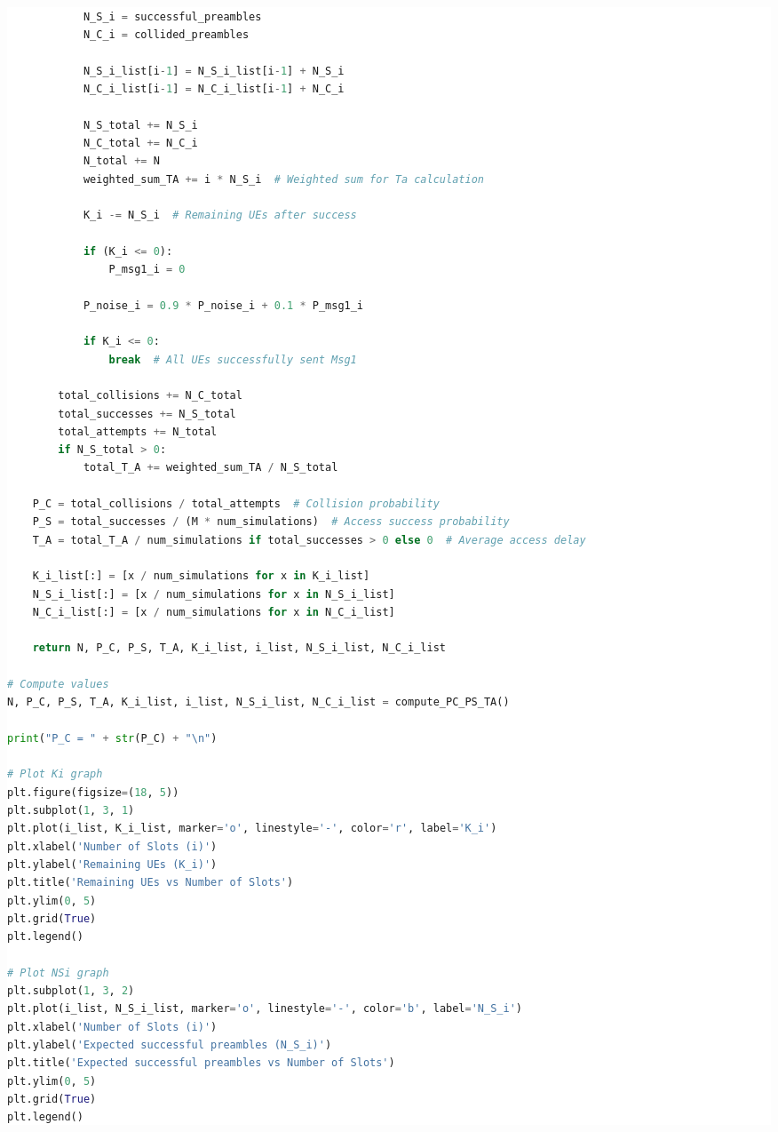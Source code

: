 ```python
            N_S_i = successful_preambles
            N_C_i = collided_preambles
            
            N_S_i_list[i-1] = N_S_i_list[i-1] + N_S_i
            N_C_i_list[i-1] = N_C_i_list[i-1] + N_C_i
            
            N_S_total += N_S_i
            N_C_total += N_C_i
            N_total += N
            weighted_sum_TA += i * N_S_i  # Weighted sum for Ta calculation
            
            K_i -= N_S_i  # Remaining UEs after success
            
            if (K_i <= 0):
                P_msg1_i = 0
        
            P_noise_i = 0.9 * P_noise_i + 0.1 * P_msg1_i
            
            if K_i <= 0:
                break  # All UEs successfully sent Msg1
        
        total_collisions += N_C_total
        total_successes += N_S_total
        total_attempts += N_total
        if N_S_total > 0:
            total_T_A += weighted_sum_TA / N_S_total
    
    P_C = total_collisions / total_attempts  # Collision probability
    P_S = total_successes / (M * num_simulations)  # Access success probability
    T_A = total_T_A / num_simulations if total_successes > 0 else 0  # Average access delay
    
    K_i_list[:] = [x / num_simulations for x in K_i_list]
    N_S_i_list[:] = [x / num_simulations for x in N_S_i_list]
    N_C_i_list[:] = [x / num_simulations for x in N_C_i_list]
    
    return N, P_C, P_S, T_A, K_i_list, i_list, N_S_i_list, N_C_i_list

# Compute values
N, P_C, P_S, T_A, K_i_list, i_list, N_S_i_list, N_C_i_list = compute_PC_PS_TA()

print("P_C = " + str(P_C) + "\n")

# Plot Ki graph
plt.figure(figsize=(18, 5))
plt.subplot(1, 3, 1)
plt.plot(i_list, K_i_list, marker='o', linestyle='-', color='r', label='K_i')
plt.xlabel('Number of Slots (i)')
plt.ylabel('Remaining UEs (K_i)')
plt.title('Remaining UEs vs Number of Slots')
plt.ylim(0, 5)
plt.grid(True)
plt.legend()

# Plot NSi graph
plt.subplot(1, 3, 2)
plt.plot(i_list, N_S_i_list, marker='o', linestyle='-', color='b', label='N_S_i')
plt.xlabel('Number of Slots (i)')
plt.ylabel('Expected successful preambles (N_S_i)')
plt.title('Expected successful preambles vs Number of Slots')
plt.ylim(0, 5)
plt.grid(True)
plt.legend()

```